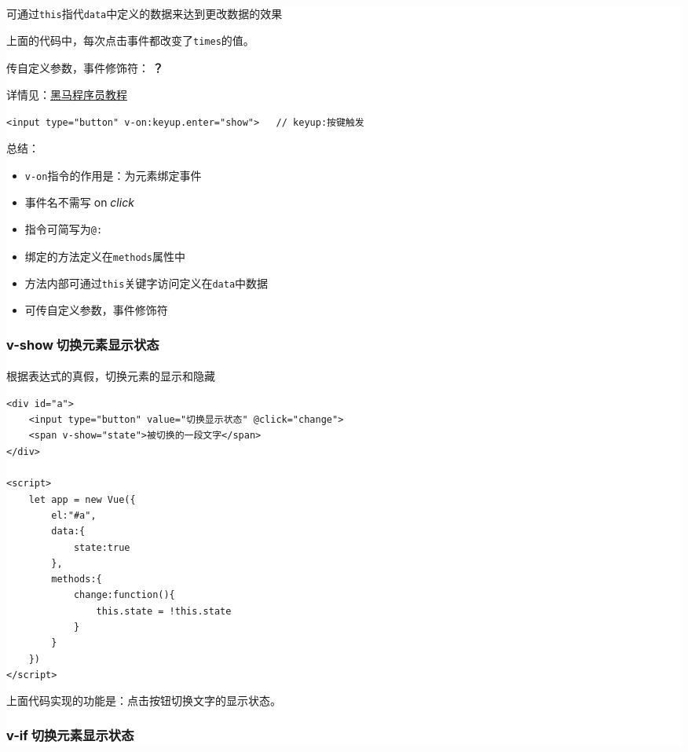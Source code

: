 ``` vue
```

可通过`this`指代`data`中定义的数据来达到更改数据的效果

上面的代码中，每次点击事件都改变了`times`的值。



传自定义参数，事件修饰符：	**？**

详情见：[黑马程序员教程](https://www.bilibili.com/video/BV12J411m7MG?p=16&spm_id_from=pageDriver)

``` vue
<input type="button" v-on:keyup.enter="show">	// keyup:按键触发
```



总结：

+ `v-on`指令的作用是：为元素绑定事件
+ 事件名不需写 on   *click*
+ 指令可简写为`@:`
+ 绑定的方法定义在`methods`属性中
+ 方法内部可通过`this`关键字访问定义在`data`中数据

+ 可传自定义参数，事件修饰符

### v-show 切换元素显示状态

根据表达式的真假，切换元素的显示和隐藏

``` vue
<div id="a">
    <input type="button" value="切换显示状态" @click="change">
    <span v-show="state">被切换的一段文字</span>
</div>

<script>
	let app = new Vue({
        el:"#a",
        data:{
            state:true
        },
        methods:{
        	change:function(){
                this.state = !this.state
            }	
    	}
    })
</script>
```

上面代码实现的功能是：点击按钮切换文字的显示状态。



### v-if 切换元素显示状态
